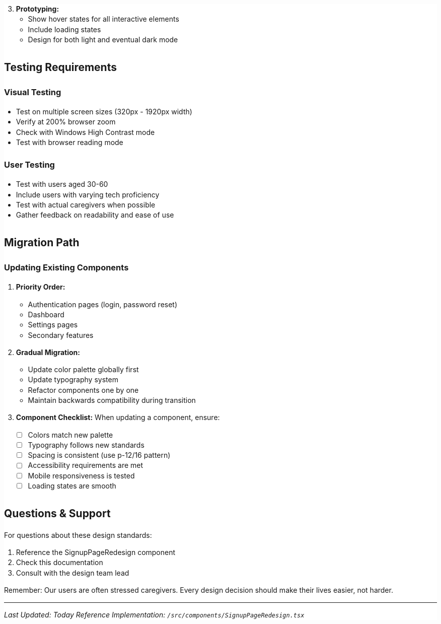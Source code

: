 3. **Prototyping:**
   - Show hover states for all interactive elements
   - Include loading states
   - Design for both light and eventual dark mode

## Testing Requirements

### Visual Testing
- Test on multiple screen sizes (320px - 1920px width)
- Verify at 200% browser zoom
- Check with Windows High Contrast mode
- Test with browser reading mode

### User Testing
- Test with users aged 30-60
- Include users with varying tech proficiency
- Test with actual caregivers when possible
- Gather feedback on readability and ease of use

## Migration Path

### Updating Existing Components

1. **Priority Order:**
   - Authentication pages (login, password reset)
   - Dashboard
   - Settings pages
   - Secondary features

2. **Gradual Migration:**
   - Update color palette globally first
   - Update typography system
   - Refactor components one by one
   - Maintain backwards compatibility during transition

3. **Component Checklist:**
   When updating a component, ensure:
   - [ ] Colors match new palette
   - [ ] Typography follows new standards
   - [ ] Spacing is consistent (use p-12/16 pattern)
   - [ ] Accessibility requirements are met
   - [ ] Mobile responsiveness is tested
   - [ ] Loading states are smooth

## Questions & Support

For questions about these design standards:
1. Reference the SignupPageRedesign component
2. Check this documentation
3. Consult with the design team lead

Remember: Our users are often stressed caregivers. Every design decision should make their lives easier, not harder.

---

*Last Updated: Today*
*Reference Implementation: `/src/components/SignupPageRedesign.tsx`*